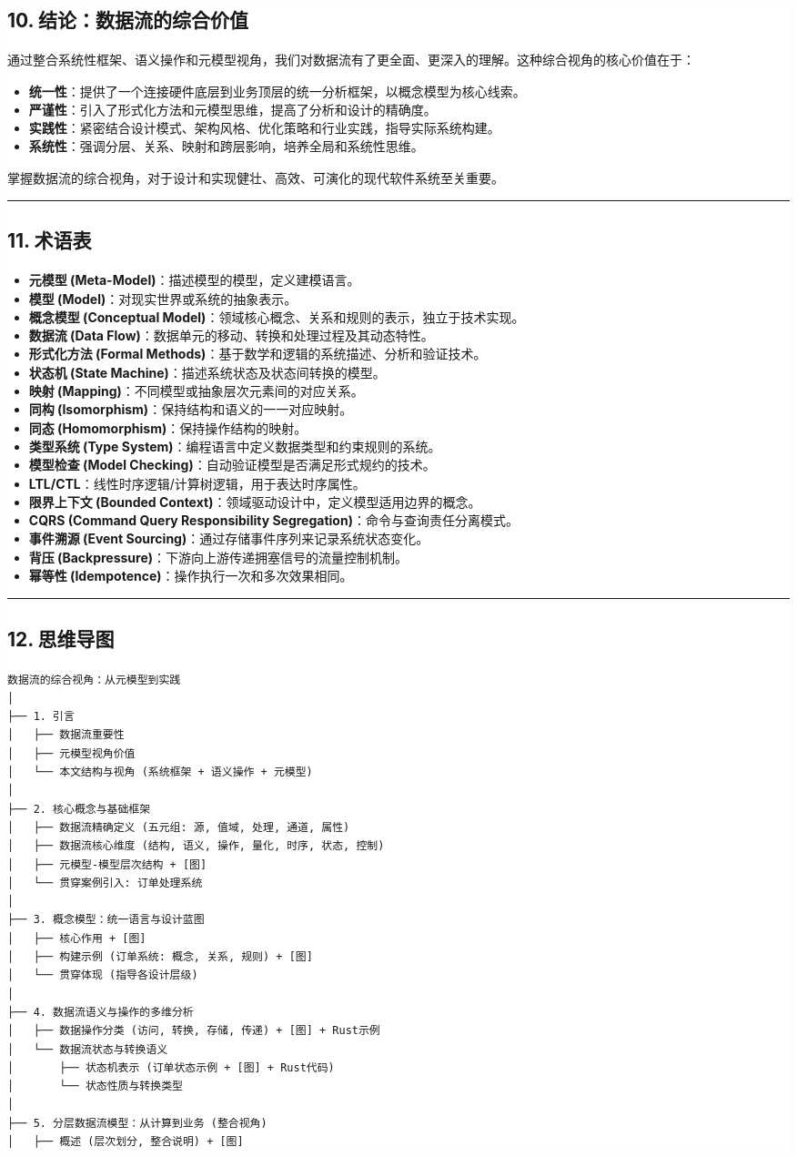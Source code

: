 
## 10. 结论：数据流的综合价值

通过整合系统性框架、语义操作和元模型视角，我们对数据流有了更全面、更深入的理解。这种综合视角的核心价值在于：

- **统一性**：提供了一个连接硬件底层到业务顶层的统一分析框架，以概念模型为核心线索。
- **严谨性**：引入了形式化方法和元模型思维，提高了分析和设计的精确度。
- **实践性**：紧密结合设计模式、架构风格、优化策略和行业实践，指导实际系统构建。
- **系统性**：强调分层、关系、映射和跨层影响，培养全局和系统性思维。

掌握数据流的综合视角，对于设计和实现健壮、高效、可演化的现代软件系统至关重要。

---

## 11. 术语表

- **元模型 (Meta-Model)**：描述模型的模型，定义建模语言。
- **模型 (Model)**：对现实世界或系统的抽象表示。
- **概念模型 (Conceptual Model)**：领域核心概念、关系和规则的表示，独立于技术实现。
- **数据流 (Data Flow)**：数据单元的移动、转换和处理过程及其动态特性。
- **形式化方法 (Formal Methods)**：基于数学和逻辑的系统描述、分析和验证技术。
- **状态机 (State Machine)**：描述系统状态及状态间转换的模型。
- **映射 (Mapping)**：不同模型或抽象层次元素间的对应关系。
- **同构 (Isomorphism)**：保持结构和语义的一一对应映射。
- **同态 (Homomorphism)**：保持操作结构的映射。
- **类型系统 (Type System)**：编程语言中定义数据类型和约束规则的系统。
- **模型检查 (Model Checking)**：自动验证模型是否满足形式规约的技术。
- **LTL/CTL**：线性时序逻辑/计算树逻辑，用于表达时序属性。
- **限界上下文 (Bounded Context)**：领域驱动设计中，定义模型适用边界的概念。
- **CQRS (Command Query Responsibility Segregation)**：命令与查询责任分离模式。
- **事件溯源 (Event Sourcing)**：通过存储事件序列来记录系统状态变化。
- **背压 (Backpressure)**：下游向上游传递拥塞信号的流量控制机制。
- **幂等性 (Idempotence)**：操作执行一次和多次效果相同。

---

## 12. 思维导图

```text
数据流的综合视角：从元模型到实践
│
├── 1. 引言
│   ├── 数据流重要性
│   ├── 元模型视角价值
│   └── 本文结构与视角 (系统框架 + 语义操作 + 元模型)
│
├── 2. 核心概念与基础框架
│   ├── 数据流精确定义 (五元组: 源, 值域, 处理, 通道, 属性)
│   ├── 数据流核心维度 (结构, 语义, 操作, 量化, 时序, 状态, 控制)
│   ├── 元模型-模型层次结构 + [图]
│   └── 贯穿案例引入: 订单处理系统
│
├── 3. 概念模型：统一语言与设计蓝图
│   ├── 核心作用 + [图]
│   ├── 构建示例 (订单系统: 概念, 关系, 规则) + [图]
│   └── 贯穿体现 (指导各设计层级)
│
├── 4. 数据流语义与操作的多维分析
│   ├── 数据操作分类 (访问, 转换, 存储, 传递) + [图] + Rust示例
│   └── 数据流状态与转换语义
│       ├── 状态机表示 (订单状态示例 + [图] + Rust代码)
│       └── 状态性质与转换类型
│
├── 5. 分层数据流模型：从计算到业务 (整合视角)
│   ├── 概述 (层次划分, 整合说明) + [图]
```